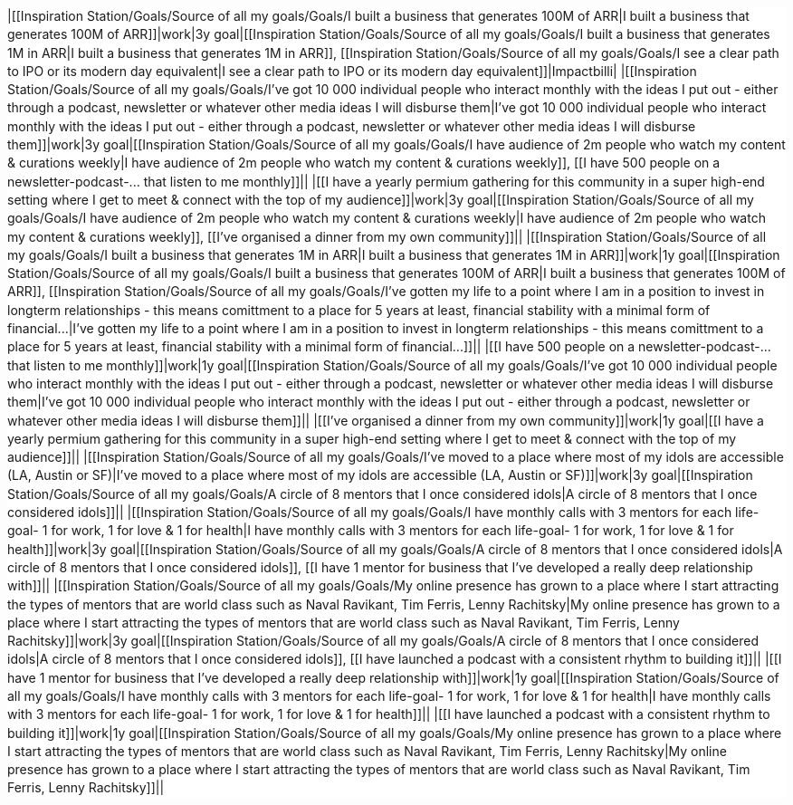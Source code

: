 |[[Inspiration Station/Goals/Source of all my goals/Goals/I built a business that generates 100M of ARR\|I built a business that generates 100M of ARR]]|work|3y goal|[[Inspiration Station/Goals/Source of all my goals/Goals/I built a business that generates 1M in ARR\|I built a business that generates 1M in ARR]], [[Inspiration Station/Goals/Source of all my goals/Goals/I see a clear path to IPO or its modern day equivalent\|I see a clear path to IPO or its modern day equivalent]]|Impactbilli|
|[[Inspiration Station/Goals/Source of all my goals/Goals/I’ve got 10 000 individual people who interact monthly with the ideas I put out - either through a podcast, newsletter or whatever other media ideas I will disburse them\|I’ve got 10 000 individual people who interact monthly with the ideas I put out - either through a podcast, newsletter or whatever other media ideas I will disburse them]]|work|3y goal|[[Inspiration Station/Goals/Source of all my goals/Goals/I have audience of 2m people who watch my content & curations weekly\|I have audience of 2m people who watch my content & curations weekly]], [[I have 500 people on a newsletter-podcast-... that listen to me monthly]]||
|[[I have a yearly permium gathering for this community in a super high-end setting where I get to meet & connect with the top of my audience]]|work|3y goal|[[Inspiration Station/Goals/Source of all my goals/Goals/I have audience of 2m people who watch my content & curations weekly\|I have audience of 2m people who watch my content & curations weekly]], [[I’ve organised a dinner from my own community]]||
|[[Inspiration Station/Goals/Source of all my goals/Goals/I built a business that generates 1M in ARR\|I built a business that generates 1M in ARR]]|work|1y goal|[[Inspiration Station/Goals/Source of all my goals/Goals/I built a business that generates 100M of ARR\|I built a business that generates 100M of ARR]], [[Inspiration Station/Goals/Source of all my goals/Goals/I’ve gotten my life to a point where I am in a position to invest in longterm relationships - this means comittment to a place for 5 years at least, financial stability with a minimal form of financial...\|I’ve gotten my life to a point where I am in a position to invest in longterm relationships - this means comittment to a place for 5 years at least, financial stability with a minimal form of financial...]]||
|[[I have 500 people on a newsletter-podcast-... that listen to me monthly]]|work|1y goal|[[Inspiration Station/Goals/Source of all my goals/Goals/I’ve got 10 000 individual people who interact monthly with the ideas I put out - either through a podcast, newsletter or whatever other media ideas I will disburse them\|I’ve got 10 000 individual people who interact monthly with the ideas I put out - either through a podcast, newsletter or whatever other media ideas I will disburse them]]||
|[[I’ve organised a dinner from my own community]]|work|1y goal|[[I have a yearly permium gathering for this community in a super high-end setting where I get to meet & connect with the top of my audience]]||
|[[Inspiration Station/Goals/Source of all my goals/Goals/I’ve moved to a place where most of my idols are accessible (LA, Austin or SF)\|I’ve moved to a place where most of my idols are accessible (LA, Austin or SF)]]|work|3y goal|[[Inspiration Station/Goals/Source of all my goals/Goals/A circle of 8 mentors that I once considered idols\|A circle of 8 mentors that I once considered idols]]||
|[[Inspiration Station/Goals/Source of all my goals/Goals/I have monthly calls with 3 mentors for each life-goal- 1 for work, 1 for love & 1 for health\|I have monthly calls with 3 mentors for each life-goal- 1 for work, 1 for love & 1 for health]]|work|3y goal|[[Inspiration Station/Goals/Source of all my goals/Goals/A circle of 8 mentors that I once considered idols\|A circle of 8 mentors that I once considered idols]], [[I have 1 mentor for business that I’ve developed a really deep relationship with]]||
|[[Inspiration Station/Goals/Source of all my goals/Goals/My online presence has grown to a place where I start attracting the types of mentors that are world class such as Naval Ravikant, Tim Ferris, Lenny Rachitsky\|My online presence has grown to a place where I start attracting the types of mentors that are world class such as Naval Ravikant, Tim Ferris, Lenny Rachitsky]]|work|3y goal|[[Inspiration Station/Goals/Source of all my goals/Goals/A circle of 8 mentors that I once considered idols\|A circle of 8 mentors that I once considered idols]], [[I have launched a podcast with a consistent rhythm to building it]]||
|[[I have 1 mentor for business that I’ve developed a really deep relationship with]]|work|1y goal|[[Inspiration Station/Goals/Source of all my goals/Goals/I have monthly calls with 3 mentors for each life-goal- 1 for work, 1 for love & 1 for health\|I have monthly calls with 3 mentors for each life-goal- 1 for work, 1 for love & 1 for health]]||
|[[I have launched a podcast with a consistent rhythm to building it]]|work|1y goal|[[Inspiration Station/Goals/Source of all my goals/Goals/My online presence has grown to a place where I start attracting the types of mentors that are world class such as Naval Ravikant, Tim Ferris, Lenny Rachitsky\|My online presence has grown to a place where I start attracting the types of mentors that are world class such as Naval Ravikant, Tim Ferris, Lenny Rachitsky]]||